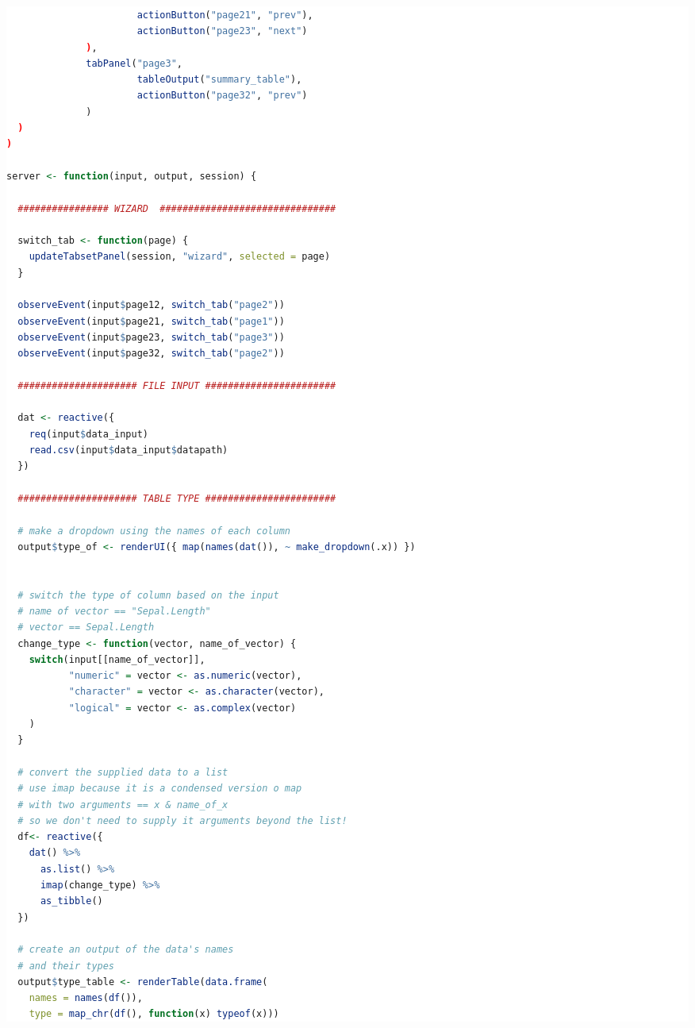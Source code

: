 ```r
                       actionButton("page21", "prev"),
                       actionButton("page23", "next")
              ),
              tabPanel("page3", 
                       tableOutput("summary_table"),
                       actionButton("page32", "prev")
              )
  )
)

server <- function(input, output, session) {
  
  ################ WIZARD  ###############################
  
  switch_tab <- function(page) {
    updateTabsetPanel(session, "wizard", selected = page)
  }
  
  observeEvent(input$page12, switch_tab("page2"))
  observeEvent(input$page21, switch_tab("page1"))
  observeEvent(input$page23, switch_tab("page3"))
  observeEvent(input$page32, switch_tab("page2"))
  
  ##################### FILE INPUT #######################
  
  dat <- reactive({
    req(input$data_input)
    read.csv(input$data_input$datapath)
  })
  
  ##################### TABLE TYPE #######################
  
  # make a dropdown using the names of each column
  output$type_of <- renderUI({ map(names(dat()), ~ make_dropdown(.x)) })
  
  
  # switch the type of column based on the input
  # name of vector == "Sepal.Length"
  # vector == Sepal.Length
  change_type <- function(vector, name_of_vector) {
    switch(input[[name_of_vector]],
           "numeric" = vector <- as.numeric(vector),
           "character" = vector <- as.character(vector),
           "logical" = vector <- as.complex(vector)
    )
  }
  
  # convert the supplied data to a list
  # use imap because it is a condensed version o map
  # with two arguments == x & name_of_x
  # so we don't need to supply it arguments beyond the list!
  df<- reactive({
    dat() %>% 
      as.list() %>% 
      imap(change_type) %>% 
      as_tibble()
  })
  
  # create an output of the data's names
  # and their types
  output$type_table <- renderTable(data.frame(
    names = names(df()),
    type = map_chr(df(), function(x) typeof(x)))
```